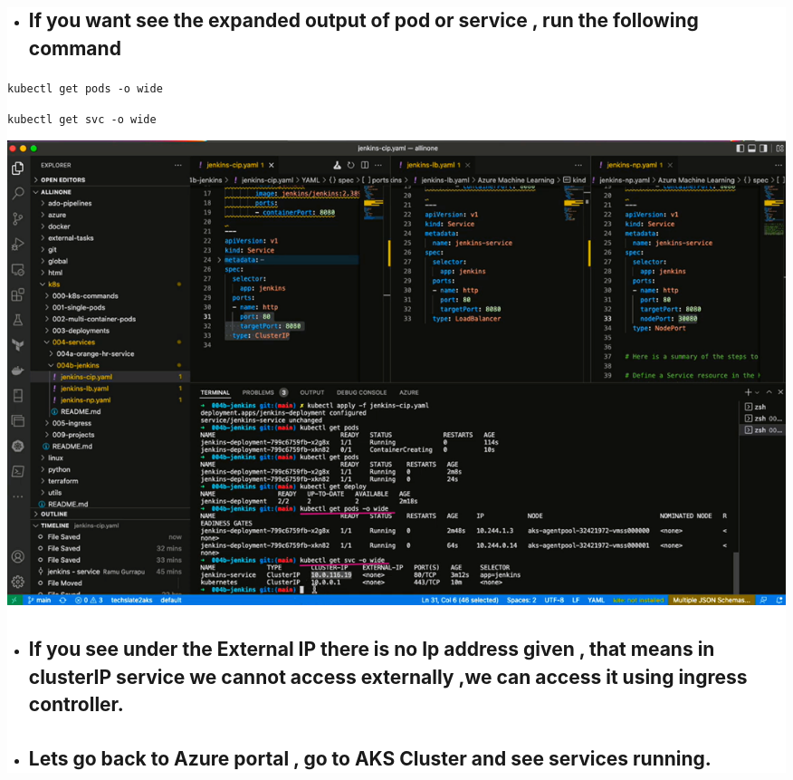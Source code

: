 - ## If you want see the expanded output of pod or service , run the following command

```
kubectl get pods -o wide
```

```
kubectl get svc -o wide
```
![Visual studio page](images/cipwide.png)


- ## If you see under the External IP there is no Ip address given , that means in clusterIP service we cannot access externally ,we can access it using ingress controller.


- ## Lets go back to Azure portal , go to AKS Cluster and see services running.
